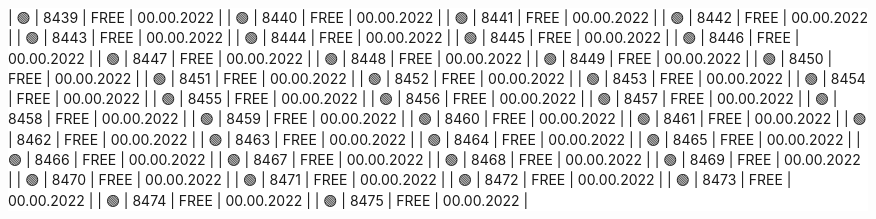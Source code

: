 | :green_circle: | 8439 | FREE | 00.00.2022 |
| :green_circle: | 8440 | FREE | 00.00.2022 |
| :green_circle: | 8441 | FREE | 00.00.2022 |
| :green_circle: | 8442 | FREE | 00.00.2022 |
| :green_circle: | 8443 | FREE | 00.00.2022 |
| :green_circle: | 8444 | FREE | 00.00.2022 |
| :green_circle: | 8445 | FREE | 00.00.2022 |
| :green_circle: | 8446 | FREE | 00.00.2022 |
| :green_circle: | 8447 | FREE | 00.00.2022 |
| :green_circle: | 8448 | FREE | 00.00.2022 |
| :green_circle: | 8449 | FREE | 00.00.2022 |
| :green_circle: | 8450 | FREE | 00.00.2022 |
| :green_circle: | 8451 | FREE | 00.00.2022 |
| :green_circle: | 8452 | FREE | 00.00.2022 |
| :green_circle: | 8453 | FREE | 00.00.2022 |
| :green_circle: | 8454 | FREE | 00.00.2022 |
| :green_circle: | 8455 | FREE | 00.00.2022 |
| :green_circle: | 8456 | FREE | 00.00.2022 |
| :green_circle: | 8457 | FREE | 00.00.2022 |
| :green_circle: | 8458 | FREE | 00.00.2022 |
| :green_circle: | 8459 | FREE | 00.00.2022 |
| :green_circle: | 8460 | FREE | 00.00.2022 |
| :green_circle: | 8461 | FREE | 00.00.2022 |
| :green_circle: | 8462 | FREE | 00.00.2022 |
| :green_circle: | 8463 | FREE | 00.00.2022 |
| :green_circle: | 8464 | FREE | 00.00.2022 |
| :green_circle: | 8465 | FREE | 00.00.2022 |
| :green_circle: | 8466 | FREE | 00.00.2022 |
| :green_circle: | 8467 | FREE | 00.00.2022 |
| :green_circle: | 8468 | FREE | 00.00.2022 |
| :green_circle: | 8469 | FREE | 00.00.2022 |
| :green_circle: | 8470 | FREE | 00.00.2022 |
| :green_circle: | 8471 | FREE | 00.00.2022 |
| :green_circle: | 8472 | FREE | 00.00.2022 |
| :green_circle: | 8473 | FREE | 00.00.2022 |
| :green_circle: | 8474 | FREE | 00.00.2022 |
| :green_circle: | 8475 | FREE | 00.00.2022 |